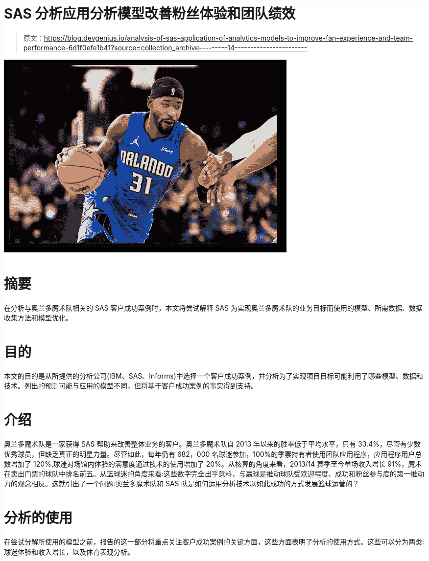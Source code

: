 # SAS 分析应用分析模型改善粉丝体验和团队绩效

> 原文：<https://blog.devgenius.io/analysis-of-sas-application-of-analytics-models-to-improve-fan-experience-and-team-performance-6d1f0efe1b41?source=collection_archive---------14----------------------->

![](img/12558021538211c156182543abb5988d.png)

# 摘要

在分析与奥兰多魔术队相关的 SAS 客户成功案例时，本文将尝试解释 SAS 为实现奥兰多魔术队的业务目标而使用的模型、所需数据、数据收集方法和模型优化。

# 目的

本文的目的是从所提供的分析公司(IBM、SAS、Informs)中选择一个客户成功案例，并分析为了实现项目目标可能利用了哪些模型、数据和技术。列出的预测可能与应用的模型不同，但将基于客户成功案例的事实得到支持。

# 介绍

奥兰多魔术队是一家获得 SAS 帮助来改善整体业务的客户。奥兰多魔术队自 2013 年以来的胜率低于平均水平，只有 33.4%，尽管有少数优秀球员，但缺乏真正的明星力量。尽管如此，每年仍有 682，000 名球迷参加，100%的季票持有者使用团队应用程序，应用程序用户总数增加了 120%,球迷对场馆内体验的满意度通过技术的使用增加了 20%。从核算的角度来看，2013/14 赛季至今单场收入增长 91%，魔术在卖出门票的球队中排名前五。从篮球迷的角度来看:这些数字完全出乎意料，与赢球是推动球队受欢迎程度、成功和粉丝参与度的第一推动力的观念相反。这就引出了一个问题:奥兰多魔术队和 SAS 队是如何运用分析技术以如此成功的方式发展篮球运营的？

# 分析的使用

在尝试分解所使用的模型之前，报告的这一部分将重点关注客户成功案例的关键方面，这些方面表明了分析的使用方式。这些可以分为两类:球迷体验和收入增长，以及体育表现分析。
